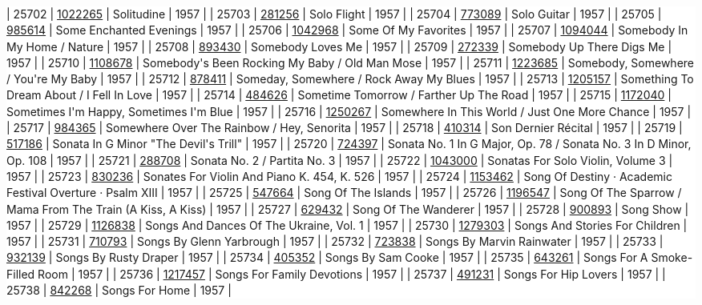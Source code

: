 | 25702 | [1022265](https://www.discogs.com/master/1022265) | Solitudine | 1957 |
| 25703 | [281256](https://www.discogs.com/master/281256) | Solo Flight | 1957 |
| 25704 | [773089](https://www.discogs.com/master/773089) | Solo Guitar | 1957 |
| 25705 | [985614](https://www.discogs.com/master/985614) | Some Enchanted Evenings | 1957 |
| 25706 | [1042968](https://www.discogs.com/master/1042968) | Some Of My Favorites | 1957 |
| 25707 | [1094044](https://www.discogs.com/master/1094044) | Somebody In My Home / Nature | 1957 |
| 25708 | [893430](https://www.discogs.com/master/893430) | Somebody Loves Me | 1957 |
| 25709 | [272339](https://www.discogs.com/master/272339) | Somebody Up There Digs Me | 1957 |
| 25710 | [1108678](https://www.discogs.com/master/1108678) | Somebody's Been Rocking My Baby / Old Man Mose | 1957 |
| 25711 | [1223685](https://www.discogs.com/master/1223685) | Somebody, Somewhere / You're My Baby | 1957 |
| 25712 | [878411](https://www.discogs.com/master/878411) | Someday, Somewhere / Rock Away My Blues | 1957 |
| 25713 | [1205157](https://www.discogs.com/master/1205157) | Something To Dream About / I Fell In Love | 1957 |
| 25714 | [484626](https://www.discogs.com/master/484626) | Sometime Tomorrow / Farther Up The Road | 1957 |
| 25715 | [1172040](https://www.discogs.com/master/1172040) | Sometimes I'm Happy, Sometimes I'm Blue | 1957 |
| 25716 | [1250267](https://www.discogs.com/master/1250267) | Somewhere In This World / Just One More Chance | 1957 |
| 25717 | [984365](https://www.discogs.com/master/984365) | Somewhere Over The Rainbow / Hey, Senorita | 1957 |
| 25718 | [410314](https://www.discogs.com/master/410314) | Son Dernier Récital | 1957 |
| 25719 | [517186](https://www.discogs.com/master/517186) | Sonata In G Minor "The Devil's Trill" | 1957 |
| 25720 | [724397](https://www.discogs.com/master/724397) | Sonata No. 1 In G Major, Op. 78 / Sonata No. 3 In D Minor, Op. 108 | 1957 |
| 25721 | [288708](https://www.discogs.com/master/288708) | Sonata No. 2 / Partita No. 3 | 1957 |
| 25722 | [1043000](https://www.discogs.com/master/1043000) | Sonatas For Solo Violin, Volume 3 | 1957 |
| 25723 | [830236](https://www.discogs.com/master/830236) | Sonates For Violin And  Piano K. 454, K. 526 | 1957 |
| 25724 | [1153462](https://www.discogs.com/master/1153462) | Song Of Destiny · Academic Festival Overture · Psalm XIII | 1957 |
| 25725 | [547664](https://www.discogs.com/master/547664) | Song Of The Islands | 1957 |
| 25726 | [1196547](https://www.discogs.com/master/1196547) | Song Of The Sparrow / Mama From The Train (A Kiss, A Kiss) | 1957 |
| 25727 | [629432](https://www.discogs.com/master/629432) | Song Of The Wanderer | 1957 |
| 25728 | [900893](https://www.discogs.com/master/900893) | Song Show | 1957 |
| 25729 | [1126838](https://www.discogs.com/master/1126838) | Songs And Dances Of The Ukraine, Vol. 1 | 1957 |
| 25730 | [1279303](https://www.discogs.com/master/1279303) | Songs And Stories For Children | 1957 |
| 25731 | [710793](https://www.discogs.com/master/710793) | Songs By Glenn Yarbrough | 1957 |
| 25732 | [723838](https://www.discogs.com/master/723838) | Songs By Marvin Rainwater | 1957 |
| 25733 | [932139](https://www.discogs.com/master/932139) | Songs By Rusty Draper | 1957 |
| 25734 | [405352](https://www.discogs.com/master/405352) | Songs By Sam Cooke | 1957 |
| 25735 | [643261](https://www.discogs.com/master/643261) | Songs For A Smoke-Filled Room | 1957 |
| 25736 | [1217457](https://www.discogs.com/master/1217457) | Songs For Family Devotions | 1957 |
| 25737 | [491231](https://www.discogs.com/master/491231) | Songs For Hip Lovers | 1957 |
| 25738 | [842268](https://www.discogs.com/master/842268) | Songs For Home | 1957 |